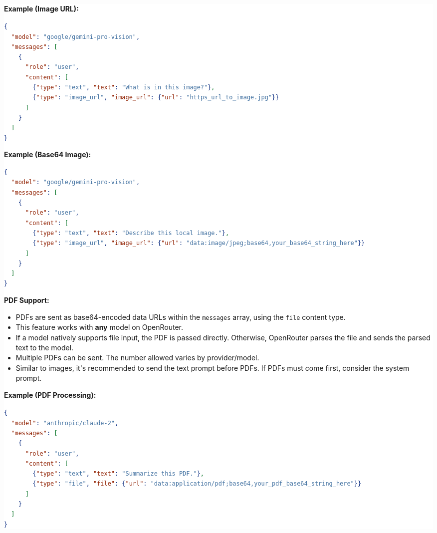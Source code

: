 **Example (Image URL):**
```json
{
  "model": "google/gemini-pro-vision",
  "messages": [
    {
      "role": "user",
      "content": [
        {"type": "text", "text": "What is in this image?"},
        {"type": "image_url", "image_url": {"url": "https_url_to_image.jpg"}}
      ]
    }
  ]
}
```

**Example (Base64 Image):**
```json
{
  "model": "google/gemini-pro-vision",
  "messages": [
    {
      "role": "user",
      "content": [
        {"type": "text", "text": "Describe this local image."},
        {"type": "image_url", "image_url": {"url": "data:image/jpeg;base64,your_base64_string_here"}}
      ]
    }
  ]
}
```

**PDF Support:**
*   PDFs are sent as base64-encoded data URLs within the `messages` array, using the `file` content type.
*   This feature works with **any** model on OpenRouter.
*   If a model natively supports file input, the PDF is passed directly. Otherwise, OpenRouter parses the file and sends the parsed text to the model.
*   Multiple PDFs can be sent. The number allowed varies by provider/model.
*   Similar to images, it's recommended to send the text prompt before PDFs. If PDFs must come first, consider the system prompt.

**Example (PDF Processing):**
```json
{
  "model": "anthropic/claude-2", 
  "messages": [
    {
      "role": "user",
      "content": [
        {"type": "text", "text": "Summarize this PDF."},
        {"type": "file", "file": {"url": "data:application/pdf;base64,your_pdf_base64_string_here"}}
      ]
    }
  ]
}
```
